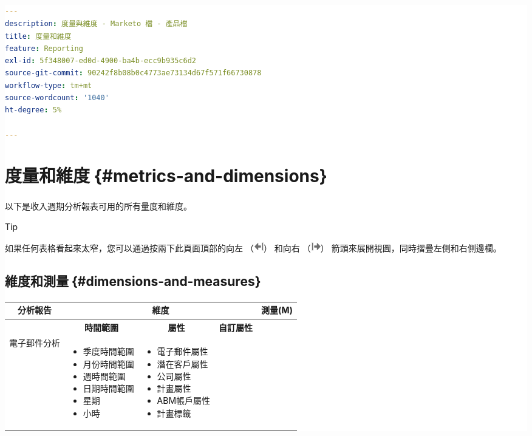 ```yaml
---
description: 度量與維度 - Marketo 檔 - 產品檔
title: 度量和維度
feature: Reporting
exl-id: 5f348007-ed0d-4900-ba4b-ecc9b935c6d2
source-git-commit: 90242f8b08b0c4773ae73134d67f571f66730878
workflow-type: tm+mt
source-wordcount: '1040'
ht-degree: 5%

---
```


# 度量和維度 {#metrics-and-dimensions}

以下是收入週期分析報表可用的所有量度和維度。

>[!TIP]
>
>如果任何表格看起來太窄，您可以通過按兩下此頁面頂部的向左 （![](assets/icon-left-arrow.png)） 和向右 （![](assets/icon-right-arrow.png)） 箭頭來展開視圖，同時摺疊左側和右側邊欄。

## 維度和測量 {#dimensions-and-measures}

<table>
 <tbody>
    <tr>
      <th>分析報告</th>
      <th colspan="3" scope="colgroup">維度</th>
      <th>測量(M)</th>
    </tr>
    <tr>
      <th> </th>
      <th>時間範圍</th>
      <th>屬性</th>
      <th>自訂屬性</th>
      <th> </th>
    </tr>
    <tr>
      <td>電子郵件分析</td>
      <td>
        <ul>
          <li>季度時間範圍</li>
          <li>月份時間範圍</li>
          <li>週時間範圍</li>
          <li>日期時間範圍</li>
          <li>星期</li>
          <li>小時</li>
        </ul>
      </td>
      <td>
        <ul>
          <li>電子郵件屬性</li>
          <li>潛在客戶屬性</li>
          <li>公司屬性</li>
          <li>計畫屬性</li>
          <li>ABM帳戶屬性</li>
          <li>計畫標籤</li>
        </ul>
      </td>